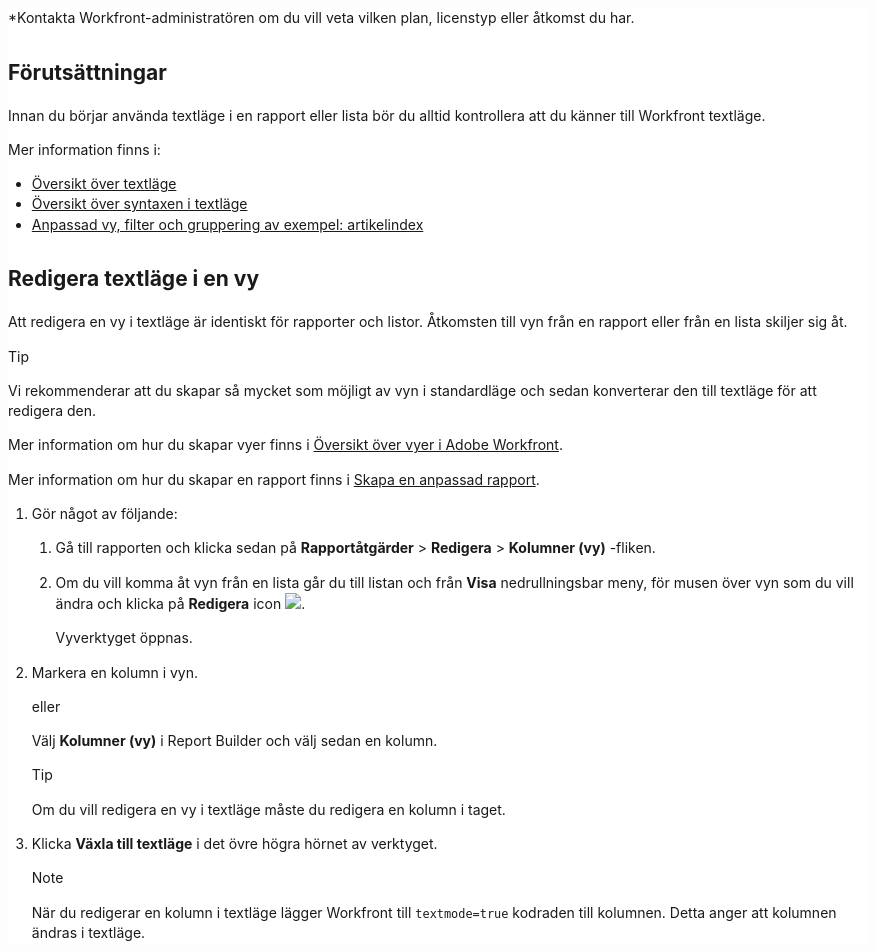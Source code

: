 &#42;Kontakta Workfront-administratören om du vill veta vilken plan, licenstyp eller åtkomst du har.

## Förutsättningar

Innan du börjar använda textläge i en rapport eller lista bör du alltid kontrollera att du känner till Workfront textläge.

Mer information finns i:

* [Översikt över textläge](../../../reports-and-dashboards/reports/text-mode/understand-text-mode.md)
* [Översikt över syntaxen i textläge](../../../reports-and-dashboards/reports/text-mode/text-mode-syntax-overview.md)
* [Anpassad vy, filter och gruppering av exempel: artikelindex](../../../reports-and-dashboards/reports/custom-view-filter-grouping-samples/custom-view-filter-grouping-samples.md)

## Redigera textläge i en vy

Att redigera en vy i textläge är identiskt för rapporter och listor. Åtkomsten till vyn från en rapport eller från en lista skiljer sig åt.

>[!TIP]
>
>Vi rekommenderar att du skapar så mycket som möjligt av vyn i standardläge och sedan konverterar den till textläge för att redigera den.

Mer information om hur du skapar vyer finns i [Översikt över vyer i Adobe Workfront](../../../reports-and-dashboards/reports/reporting-elements/views-overview.md).

Mer information om hur du skapar en rapport finns i [Skapa en anpassad rapport](../../../reports-and-dashboards/reports/creating-and-managing-reports/create-custom-report.md).

1. Gör något av följande:

   1. Gå till rapporten och klicka sedan på **Rapportåtgärder** > **Redigera** > **Kolumner (vy)** -fliken.
   1. Om du vill komma åt vyn från en lista går du till listan och från **Visa** nedrullningsbar meny, för musen över vyn som du vill ändra och klicka på **Redigera** icon ![](assets/edit-icon.png).

      Vyverktyget öppnas.

1. Markera en kolumn i vyn.

   eller

   Välj **Kolumner (vy)** i Report Builder och välj sedan en kolumn.

   >[!TIP]
   >
   >Om du vill redigera en vy i textläge måste du redigera en kolumn i taget.

1. Klicka **Växla till textläge** i det övre högra hörnet av verktyget.

   >[!NOTE]
   >
   >När du redigerar en kolumn i textläge lägger Workfront till `textmode=true` kodraden till kolumnen. Detta anger att kolumnen ändras i textläge.
